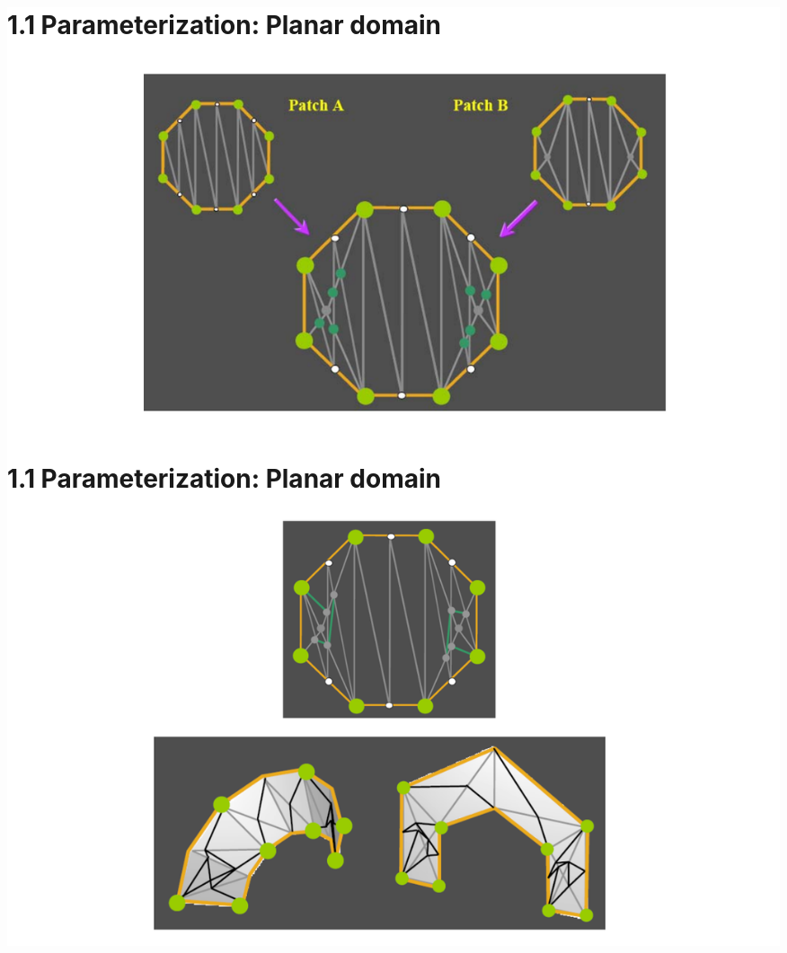 

# 1.1 Parameterization: Planar domain    

![](../assets/建模81.png)    


# 1.1 Parameterization: Planar domain    

![](../assets/建模82.png)    
